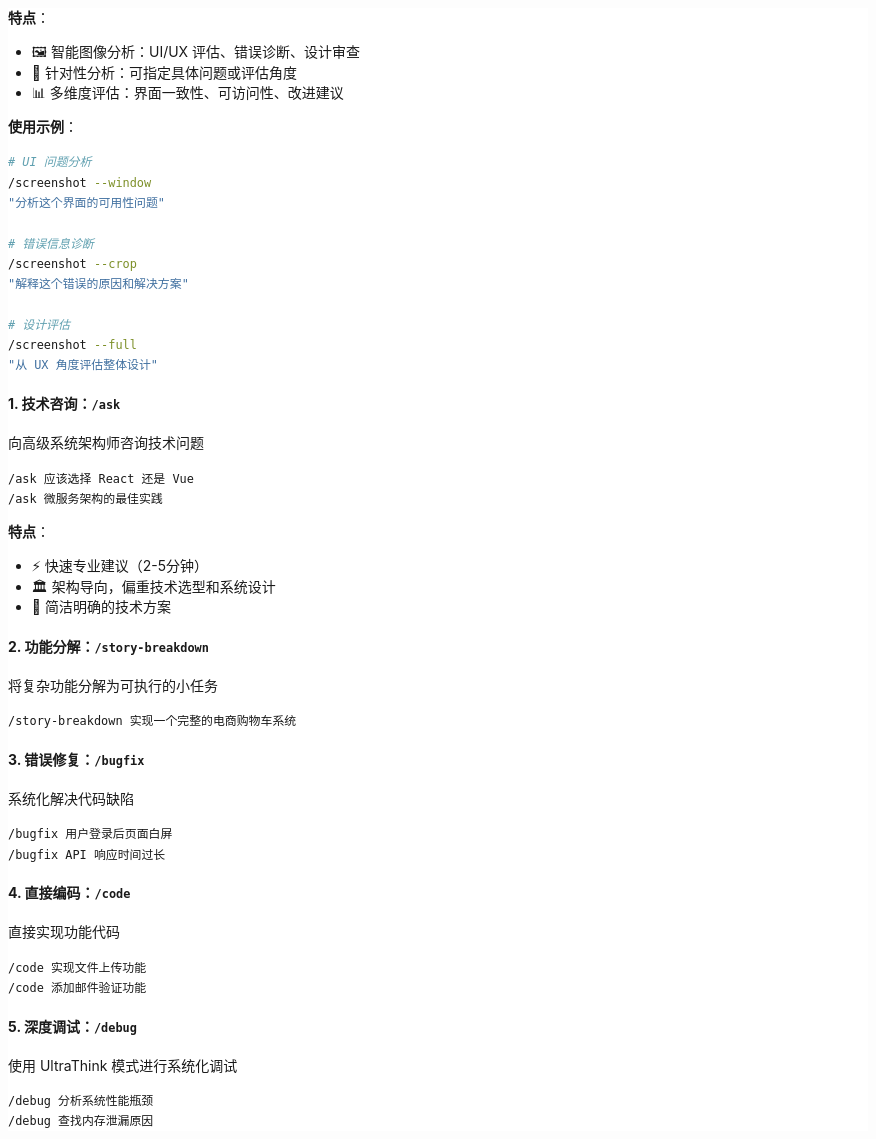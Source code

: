 **特点**：
- 🖼️ 智能图像分析：UI/UX 评估、错误诊断、设计审查
- 🎯 针对性分析：可指定具体问题或评估角度
- 📊 多维度评估：界面一致性、可访问性、改进建议

**使用示例**：
```bash
# UI 问题分析
/screenshot --window
"分析这个界面的可用性问题"

# 错误信息诊断
/screenshot --crop  
"解释这个错误的原因和解决方案"

# 设计评估
/screenshot --full
"从 UX 角度评估整体设计"
```

#### 1. 技术咨询：`/ask`
向高级系统架构师咨询技术问题
```bash
/ask 应该选择 React 还是 Vue
/ask 微服务架构的最佳实践
```

**特点**：
- ⚡ 快速专业建议（2-5分钟）
- 🏛️ 架构导向，偏重技术选型和系统设计
- 📝 简洁明确的技术方案

#### 2. 功能分解：`/story-breakdown`
将复杂功能分解为可执行的小任务
```bash
/story-breakdown 实现一个完整的电商购物车系统
```

#### 3. 错误修复：`/bugfix`
系统化解决代码缺陷
```bash
/bugfix 用户登录后页面白屏
/bugfix API 响应时间过长
```

#### 4. 直接编码：`/code`
直接实现功能代码
```bash
/code 实现文件上传功能
/code 添加邮件验证功能
```

#### 5. 深度调试：`/debug`
使用 UltraThink 模式进行系统化调试
```bash
/debug 分析系统性能瓶颈
/debug 查找内存泄漏原因
```
